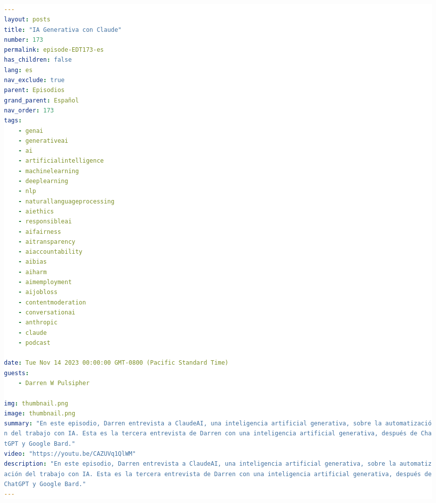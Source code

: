 ```yaml
---
layout: posts
title: "IA Generativa con Claude"
number: 173
permalink: episode-EDT173-es
has_children: false
lang: es
nav_exclude: true
parent: Episodios
grand_parent: Español
nav_order: 173
tags:
    - genai
    - generativeai
    - ai
    - artificialintelligence
    - machinelearning
    - deeplearning
    - nlp
    - naturallanguageprocessing
    - aiethics
    - responsibleai
    - aifairness
    - aitransparency
    - aiaccountability
    - aibias
    - aiharm
    - aimemployment
    - aijobloss
    - contentmoderation
    - conversationai
    - anthropic
    - claude
    - podcast

date: Tue Nov 14 2023 00:00:00 GMT-0800 (Pacific Standard Time)
guests:
    - Darren W Pulsipher

img: thumbnail.png
image: thumbnail.png
summary: "En este episodio, Darren entrevista a ClaudeAI, una inteligencia artificial generativa, sobre la automatización del trabajo con IA. Esta es la tercera entrevista de Darren con una inteligencia artificial generativa, después de ChatGPT y Google Bard."
video: "https://youtu.be/CAZUVq1QlWM"
description: "En este episodio, Darren entrevista a ClaudeAI, una inteligencia artificial generativa, sobre la automatización del trabajo con IA. Esta es la tercera entrevista de Darren con una inteligencia artificial generativa, después de ChatGPT y Google Bard."
---
```

